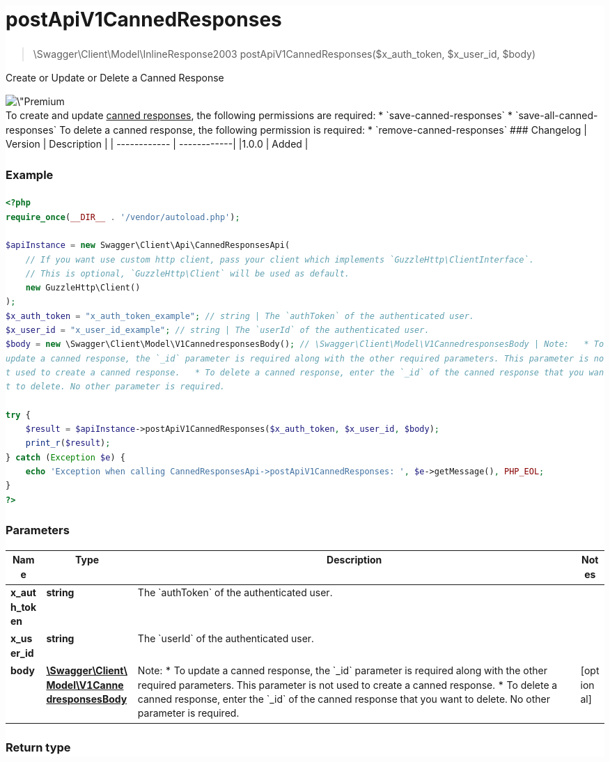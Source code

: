 # **postApiV1CannedResponses**
> \Swagger\Client\Model\InlineResponse2003 postApiV1CannedResponses($x_auth_token, $x_user_id, $body)

Create or Update or Delete a Canned Response

<div style=\"text-align: center; margin: 1rem 0 1rem 0;\"><img src=\"https://raw.githubusercontent.com/RocketChat/Rocket.Chat-Open-API/main/images/premium.svg\" alt=\"Premium tag\" style=\"display: block; margin: auto;\"></div>  To create and update <a href='https://docs.rocket.chat/docs/canned-responses' target='_blank'>canned responses</a>, the following permissions are required: * `save-canned-responses` * `save-all-canned-responses`  To delete a canned response, the following permission is required: * `remove-canned-responses`  ### Changelog | Version      | Description | | ------------ | ------------| |1.0.0         | Added       |

### Example
```php
<?php
require_once(__DIR__ . '/vendor/autoload.php');

$apiInstance = new Swagger\Client\Api\CannedResponsesApi(
    // If you want use custom http client, pass your client which implements `GuzzleHttp\ClientInterface`.
    // This is optional, `GuzzleHttp\Client` will be used as default.
    new GuzzleHttp\Client()
);
$x_auth_token = "x_auth_token_example"; // string | The `authToken` of the authenticated user.
$x_user_id = "x_user_id_example"; // string | The `userId` of the authenticated user.
$body = new \Swagger\Client\Model\V1CannedresponsesBody(); // \Swagger\Client\Model\V1CannedresponsesBody | Note:   * To update a canned response, the `_id` parameter is required along with the other required parameters. This parameter is not used to create a canned response.   * To delete a canned response, enter the `_id` of the canned response that you want to delete. No other parameter is required.

try {
    $result = $apiInstance->postApiV1CannedResponses($x_auth_token, $x_user_id, $body);
    print_r($result);
} catch (Exception $e) {
    echo 'Exception when calling CannedResponsesApi->postApiV1CannedResponses: ', $e->getMessage(), PHP_EOL;
}
?>
```

### Parameters

Name | Type | Description  | Notes
------------- | ------------- | ------------- | -------------
 **x_auth_token** | **string**| The &#x60;authToken&#x60; of the authenticated user. |
 **x_user_id** | **string**| The &#x60;userId&#x60; of the authenticated user. |
 **body** | [**\Swagger\Client\Model\V1CannedresponsesBody**](../Model/V1CannedresponsesBody.md)| Note:   * To update a canned response, the &#x60;_id&#x60; parameter is required along with the other required parameters. This parameter is not used to create a canned response.   * To delete a canned response, enter the &#x60;_id&#x60; of the canned response that you want to delete. No other parameter is required. | [optional]

### Return type
